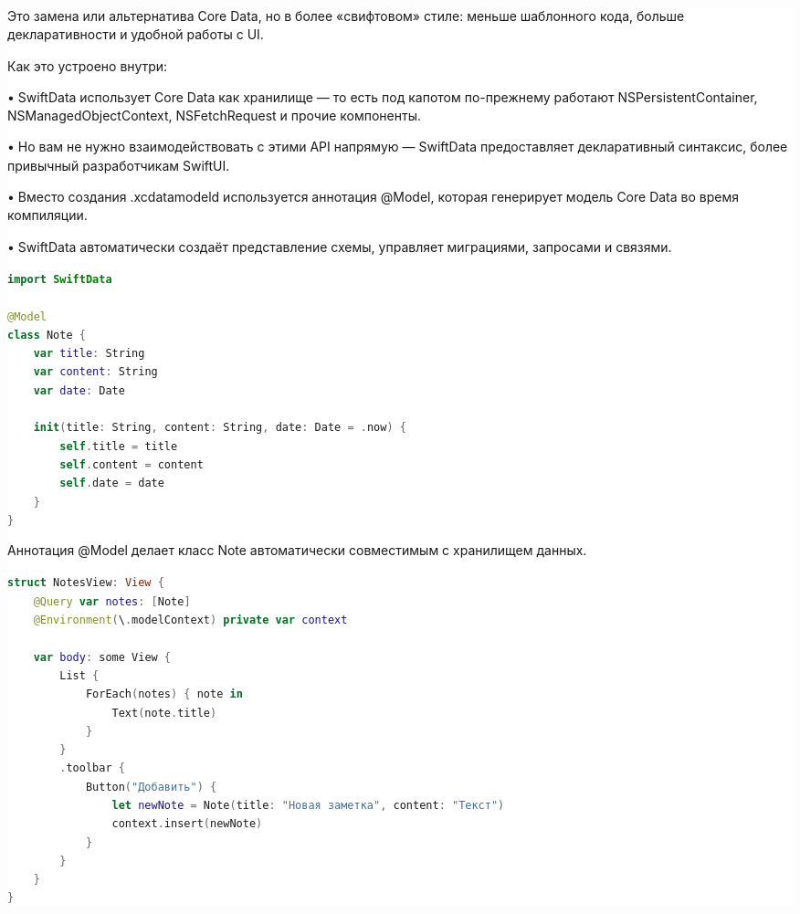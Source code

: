 Это замена или альтернатива Core Data, но в более «свифтовом» стиле: меньше шаблонного кода, больше декларативности и удобной работы с UI.

Как это устроено внутри:

•	SwiftData использует Core Data как хранилище — то есть под капотом по-прежнему работают NSPersistentContainer, NSManagedObjectContext, NSFetchRequest и прочие компоненты.

•	Но вам не нужно взаимодействовать с этими API напрямую — SwiftData предоставляет декларативный синтаксис, более привычный разработчикам SwiftUI.

•	Вместо создания .xcdatamodeld используется аннотация @Model, которая генерирует модель Core Data во время компиляции.

•	SwiftData автоматически создаёт представление схемы, управляет миграциями, запросами и связями.

```swift
import SwiftData

@Model
class Note {
    var title: String
    var content: String
    var date: Date

    init(title: String, content: String, date: Date = .now) {
        self.title = title
        self.content = content
        self.date = date
    }
}
```
Аннотация @Model делает класс Note автоматически совместимым с хранилищем данных.

```swift
struct NotesView: View {
    @Query var notes: [Note]
    @Environment(\.modelContext) private var context

    var body: some View {
        List {
            ForEach(notes) { note in
                Text(note.title)
            }
        }
        .toolbar {
            Button("Добавить") {
                let newNote = Note(title: "Новая заметка", content: "Текст")
                context.insert(newNote)
            }
        }
    }
}
````
